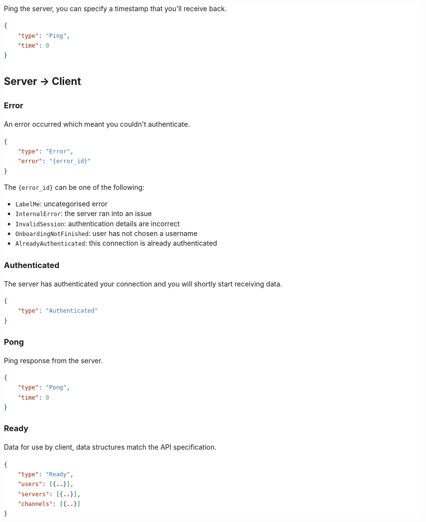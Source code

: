 Ping the server, you can specify a timestamp that you'll receive back.

```json
{
    "type": "Ping",
    "time": 0
}
```

## Server -> Client

### Error

An error occurred which meant you couldn't authenticate.

```json
{
    "type": "Error",
    "error": "{error_id}"
}
```

The `{error_id}` can be one of the following:
- `LabelMe`: uncategorised error
- `InternalError`: the server ran into an issue
- `InvalidSession`: authentication details are incorrect
- `OnboardingNotFinished`: user has not chosen a username
- `AlreadyAuthenticated`: this connection is already authenticated

### Authenticated

The server has authenticated your connection and you will shortly start receiving data.

```json
{
    "type": "Authenticated"
}
```

### Pong

Ping response from the server.

```json
{
    "type": "Pong",
    "time": 0
}
```

### Ready

Data for use by client, data structures match the API specification.

```json
{
    "type": "Ready",
    "users": [{..}],
    "servers": [{..}],
    "channels": [{..}]
}
```
